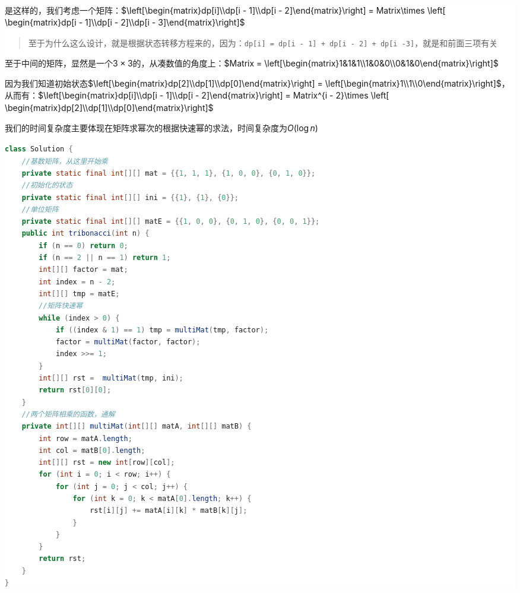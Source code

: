 是这样的，我们考虑一个矩阵：$\left[\begin{matrix}dp[i]\\dp[i - 1]\\dp[i - 2]\end{matrix}\right] = Matrix\times \left[ \begin{matrix}dp[i - 1]\\dp[i - 2]\\dp[i - 3]\end{matrix}\right]$

> 至于为什么这么设计，就是根据状态转移方程来的，因为：`dp[i] = dp[i - 1] + dp[i - 2] + dp[i -3]`，就是和前面三项有关

至于中间的矩阵，显然是一个$3\times 3$的，从凑数值的角度上：$Matrix = \left[\begin{matrix}1&1&1\\1&0&0\\0&1&0\end{matrix}\right]$

因为我们知道初始状态$\left[\begin{matrix}dp[2]\\dp[1]\\dp[0]\end{matrix}\right] = \left[\begin{matrix}1\\1\\0\end{matrix}\right]$，从而有：$\left[\begin{matrix}dp[i]\\dp[i - 1]\\dp[i - 2]\end{matrix}\right] = Matrix^{i - 2}\times \left[ \begin{matrix}dp[2]\\dp[1]\\dp[0]\end{matrix}\right]$

我们的时间复杂度主要体现在矩阵求幂次的根据快速幂的求法，时间复杂度为$O(\log n)$

```java
class Solution {
    //基数矩阵，从这里开始乘
    private static final int[][] mat = {{1, 1, 1}, {1, 0, 0}, {0, 1, 0}};
    //初始化的状态
    private static final int[][] ini = {{1}, {1}, {0}};
    //单位矩阵
    private static final int[][] matE = {{1, 0, 0}, {0, 1, 0}, {0, 0, 1}};
    public int tribonacci(int n) {
        if (n == 0) return 0;
        if (n == 2 || n == 1) return 1;
        int[][] factor = mat;
        int index = n - 2;
        int[][] tmp = matE;
        //矩阵快速幂
        while (index > 0) {
            if ((index & 1) == 1) tmp = multiMat(tmp, factor);
            factor = multiMat(factor, factor);
            index >>= 1;
        } 
        int[][] rst =  multiMat(tmp, ini);
        return rst[0][0];
    }
	//两个矩阵相乘的函数，通解
    private int[][] multiMat(int[][] matA, int[][] matB) {
        int row = matA.length;
        int col = matB[0].length;
        int[][] rst = new int[row][col];
        for (int i = 0; i < row; i++) {
            for (int j = 0; j < col; j++) {
                for (int k = 0; k < matA[0].length; k++) {
                    rst[i][j] += matA[i][k] * matB[k][j]; 
                }
            }
        }
        return rst;
    }
}
```
